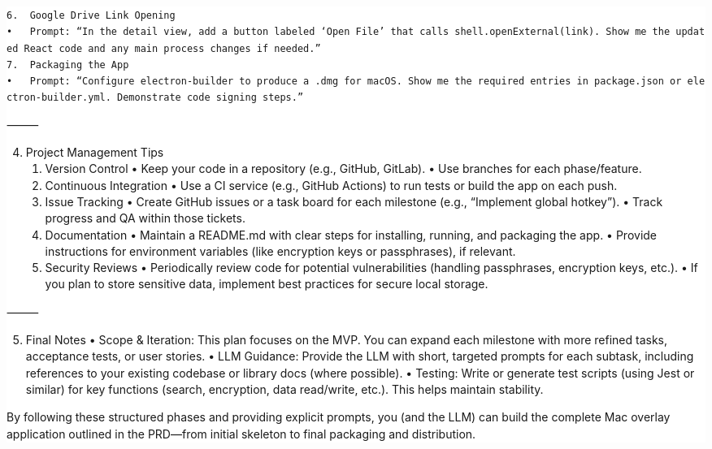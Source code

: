 	6.	Google Drive Link Opening
	•	Prompt: “In the detail view, add a button labeled ‘Open File’ that calls shell.openExternal(link). Show me the updated React code and any main process changes if needed.”
	7.	Packaging the App
	•	Prompt: “Configure electron-builder to produce a .dmg for macOS. Show me the required entries in package.json or electron-builder.yml. Demonstrate code signing steps.”

⸻

4. Project Management Tips
	1.	Version Control
	•	Keep your code in a repository (e.g., GitHub, GitLab).
	•	Use branches for each phase/feature.
	2.	Continuous Integration
	•	Use a CI service (e.g., GitHub Actions) to run tests or build the app on each push.
	3.	Issue Tracking
	•	Create GitHub issues or a task board for each milestone (e.g., “Implement global hotkey”).
	•	Track progress and QA within those tickets.
	4.	Documentation
	•	Maintain a README.md with clear steps for installing, running, and packaging the app.
	•	Provide instructions for environment variables (like encryption keys or passphrases), if relevant.
	5.	Security Reviews
	•	Periodically review code for potential vulnerabilities (handling passphrases, encryption keys, etc.).
	•	If you plan to store sensitive data, implement best practices for secure local storage.

⸻

5. Final Notes
	•	Scope & Iteration: This plan focuses on the MVP. You can expand each milestone with more refined tasks, acceptance tests, or user stories.
	•	LLM Guidance: Provide the LLM with short, targeted prompts for each subtask, including references to your existing codebase or library docs (where possible).
	•	Testing: Write or generate test scripts (using Jest or similar) for key functions (search, encryption, data read/write, etc.). This helps maintain stability.

By following these structured phases and providing explicit prompts, you (and the LLM) can build the complete Mac overlay application outlined in the PRD—from initial skeleton to final packaging and distribution.